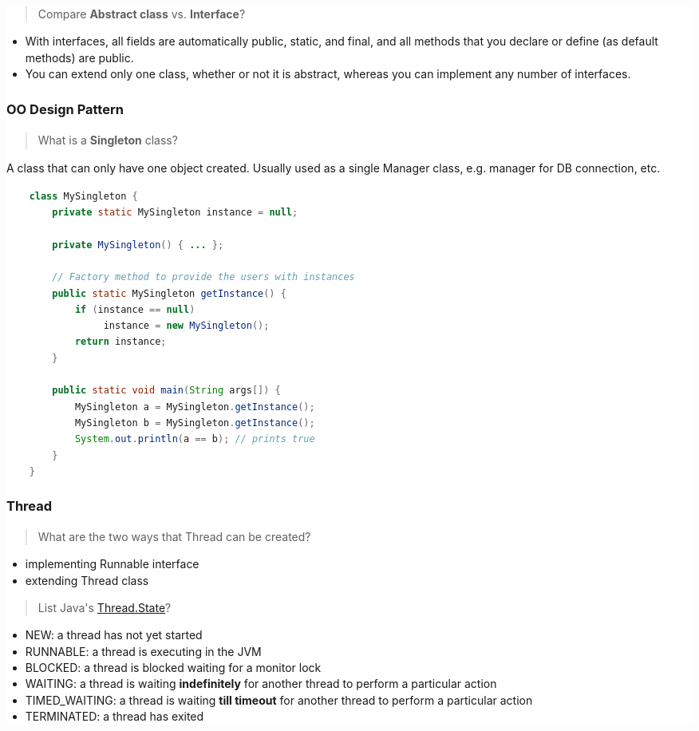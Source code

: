 
> Compare **Abstract class** vs. **Interface**?

- With interfaces, all fields are automatically public, static, and final, and all methods that you declare or define (as default methods) are public.
- You can extend only one class, whether or not it is abstract, whereas you can implement any number of interfaces.


### OO Design Pattern

> What is a **Singleton** class?

A class that can only have one object created. Usually used as a single Manager class, e.g. manager for DB connection, etc.
```java
    class MySingleton {
        private static MySingleton instance = null;
       
        private MySingleton() { ... };
      
        // Factory method to provide the users with instances
        public static MySingleton getInstance() {
            if (instance == null)        
                 instance = new MySingleton();
            return instance;
        } 

        public static void main(String args[]) {
            MySingleton a = MySingleton.getInstance();
            MySingleton b = MySingleton.getInstance();
            System.out.println(a == b); // prints true
        }    
    }
```


### Thread

> What are the two ways that Thread can be created?

- implementing Runnable interface
- extending Thread class


> List Java's [Thread.State](https://docs.oracle.com/javase/7/docs/api/java/lang/Thread.State.html)?

- NEW: a thread has not yet started
- RUNNABLE: a thread is executing in the JVM
- BLOCKED: a thread is blocked waiting for a monitor lock
- WAITING: a thread is waiting **indefinitely** for another thread to perform a particular action
- TIMED_WAITING: a thread is waiting **till timeout** for another thread to perform a particular action
- TERMINATED: a thread has exited
